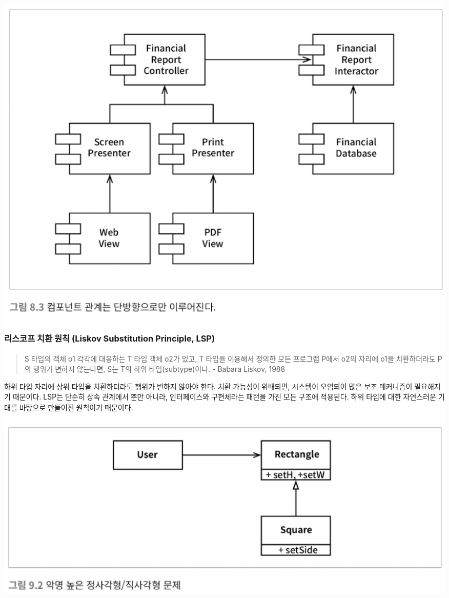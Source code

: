 ![](img/컴포넌트관계.png)

### 리스코프 치환 원칙 (Liskov Substitution Principle, LSP)

> S 타입의 객체 o1 각각에 대응하는 T 타입 객체 o2가 있고, T 타입을 이용해서 정의한 모든 프로그램 P에서 o2의 자리에 o1을 치환하더라도 P의 행위가 변하지 않는다면, S는 T의 하위 타입(subtype)이다. - Babara Liskov, 1988

하위 타입 자리에 상위 타입을 치환하더라도 행위가 변하지 않아야 한다. 치환 가능성이 위배되면, 시스템이 오염되어 많은 보조 메커니즘이 필요해지기 때문이다. LSP는 단순히 상속 관계에서 뿐만 아니라, 인터페이스와 구현체라는 패턴을 가진 모든 구조에 적용된다. 하위 타입에 대한 자연스러운 기대를 바탕으로 만들어진 원칙이기 때문이다.

![](img/리스코브원칙위반사례.png)
